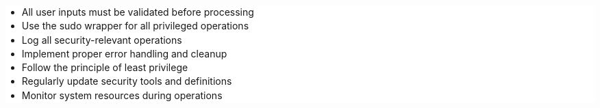 - All user inputs must be validated before processing
- Use the sudo wrapper for all privileged operations
- Log all security-relevant operations
- Implement proper error handling and cleanup
- Follow the principle of least privilege
- Regularly update security tools and definitions
- Monitor system resources during operations